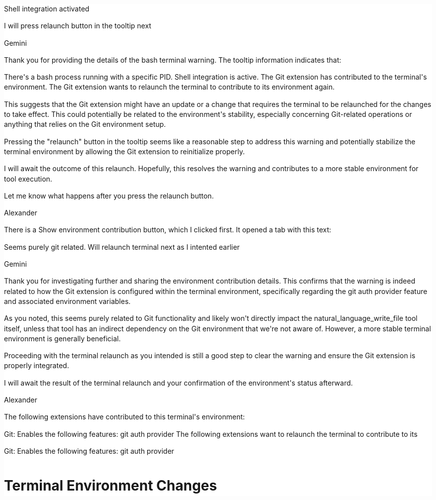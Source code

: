  Shell integration activated 


I will press relaunch button in the tooltip next 

 Gemini 

Thank you for providing the details of the bash terminal warning. The tooltip information indicates that: 

 There's a bash process running with a specific PID. Shell integration is active. The Git extension has contributed to the terminal's environment. The Git extension wants to relaunch the terminal to contribute to its environment again. 

This suggests that the Git extension might have an update or a change that requires the terminal to be relaunched for the changes to take effect. This could potentially be related to the environment's stability, especially concerning Git-related operations or anything that relies on the Git environment setup. 

Pressing the "relaunch" button in the tooltip seems like a reasonable step to address this warning and potentially stabilize the terminal environment by allowing the Git extension to reinitialize properly. 

I will await the outcome of this relaunch. Hopefully, this resolves the warning and contributes to a more stable environment for tool execution. 

Let me know what happens after you press the relaunch button. 

 Alexander 

There is a Show environment contribution button, which I clicked first. It opened a tab with this text: 

Seems purely git related. Will relaunch terminal next as I intented earlier 

 Gemini 

Thank you for investigating further and sharing the environment contribution details. This confirms that the warning is indeed related to how the Git extension is configured within the terminal environment, specifically regarding the git auth provider feature and associated environment variables. 

As you noted, this seems purely related to Git functionality and likely won't directly impact the natural_language_write_file tool itself, unless that tool has an indirect dependency on the Git environment that we're not aware of. However, a more stable terminal environment is generally beneficial. 

Proceeding with the terminal relaunch as you intended is still a good step to clear the warning and ensure the Git extension is properly integrated. 

I will await the result of the terminal relaunch and your confirmation of the environment's status afterward. 

 Alexander 

 The following extensions have contributed to this terminal's environment: 

 Git: Enables the following features: git auth provider The following extensions want to relaunch the terminal to contribute to its 

 Git: Enables the following features: git auth provider 

 # Terminal Environment Changes 
